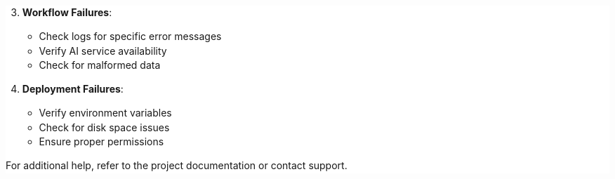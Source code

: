 3. **Workflow Failures**:
   - Check logs for specific error messages
   - Verify AI service availability
   - Check for malformed data

4. **Deployment Failures**:
   - Verify environment variables
   - Check for disk space issues
   - Ensure proper permissions

For additional help, refer to the project documentation or contact support.

